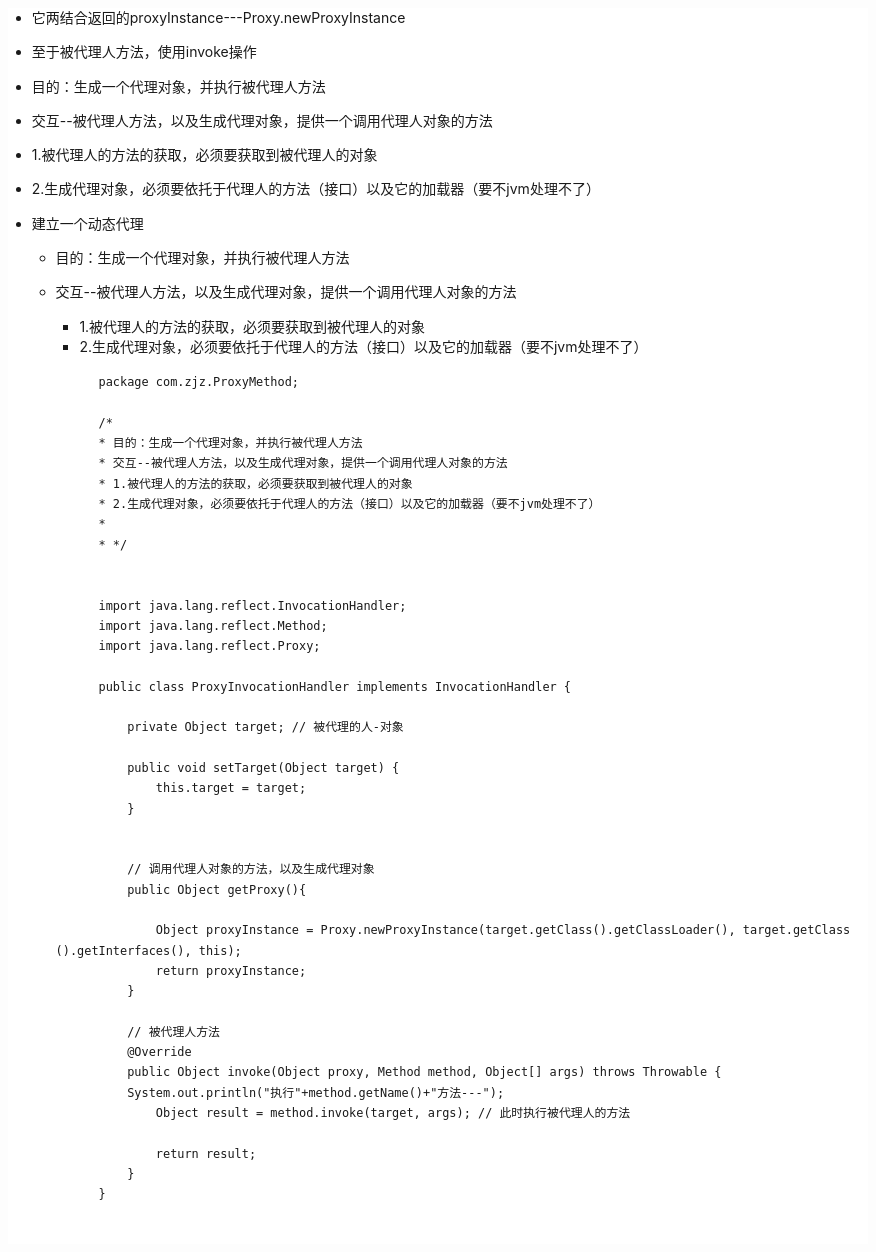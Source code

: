 - 它两结合返回的proxyInstance---Proxy.newProxyInstance
- 至于被代理人方法，使用invoke操作  

-  目的：生成一个代理对象，并执行被代理人方法
-  交互--被代理人方法，以及生成代理对象，提供一个调用代理人对象的方法
  -  1.被代理人的方法的获取，必须要获取到被代理人的对象
  -  2.生成代理对象，必须要依托于代理人的方法（接口）以及它的加载器（要不jvm处理不了）
  
- 建立一个动态代理
  - 目的：生成一个代理对象，并执行被代理人方法
  - 交互--被代理人方法，以及生成代理对象，提供一个调用代理人对象的方法
    - 1.被代理人的方法的获取，必须要获取到被代理人的对象
    - 2.生成代理对象，必须要依托于代理人的方法（接口）以及它的加载器（要不jvm处理不了）

    ```
          package com.zjz.ProxyMethod;
          
          /*
          * 目的：生成一个代理对象，并执行被代理人方法
          * 交互--被代理人方法，以及生成代理对象，提供一个调用代理人对象的方法
          * 1.被代理人的方法的获取，必须要获取到被代理人的对象
          * 2.生成代理对象，必须要依托于代理人的方法（接口）以及它的加载器（要不jvm处理不了）
          *
          * */
    
          
          import java.lang.reflect.InvocationHandler;
          import java.lang.reflect.Method;
          import java.lang.reflect.Proxy;
          
          public class ProxyInvocationHandler implements InvocationHandler {
          
              private Object target; // 被代理的人-对象
          
              public void setTarget(Object target) {
                  this.target = target;
              }
          
          
              // 调用代理人对象的方法，以及生成代理对象
              public Object getProxy(){
          
                  Object proxyInstance = Proxy.newProxyInstance(target.getClass().getClassLoader(), target.getClass().getInterfaces(), this);
                  return proxyInstance;
              }
          
              // 被代理人方法
              @Override
              public Object invoke(Object proxy, Method method, Object[] args) throws Throwable {
              System.out.println("执行"+method.getName()+"方法---");
                  Object result = method.invoke(target, args); // 此时执行被代理人的方法
          
                  return result;
              }
          }
    
    